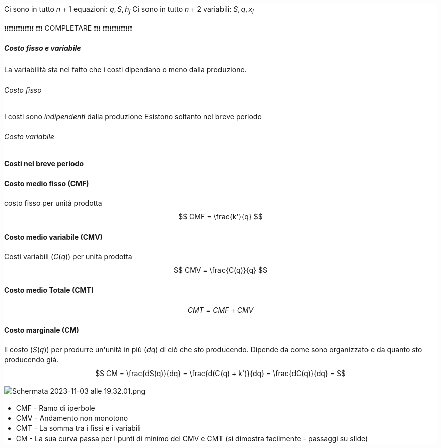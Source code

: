 

Ci sono in tutto $n+1$ equazioni: $q, S, h_{j}$
Ci sono in tutto $n+2$ variabili: $S, q, x_{i}$

❗❗❗❗❗❗❗❗❗❗❗❗❗
❗❗❗ COMPLETARE ❗❗❗
❗❗❗❗❗❗❗❗❗❗❗❗❗

##### Costo fisso e variabile

La variabilità sta nel fatto che i costi dipendano o meno dalla produzione.

###### Costo fisso

I costi sono *indipendenti* dalla produzione
Esistono soltanto nel breve periodo

###### Costo variabile


#### Costi nel breve periodo

#### Costo medio fisso (CMF)

costo fisso per unità prodotta
$$
CMF = \frac{k'}{q}
$$

#### Costo medio variabile (CMV)

Costi variabili ($C(q)$) per unità prodotta
$$
CMV = \frac{C(q)}{q}
$$
#### Costo medio Totale (CMT)

$$
CMT = CMF + CMV
$$

#### Costo marginale (CM)

Il costo ($S(q)$) per produrre un'unità in più ($dq$) di ciò che sto producendo.
Dipende da come sono organizzato e da quanto sto producendo già.
$$
CM = \frac{dS(q)}{dq} = \frac{d(C(q) + k')}{dq} = \frac{dC(q)}{dq} = 
$$

![Schermata 2023-11-03 alle 19.32.01.png](/img/user/Universit%C3%A0/Triennale/3%C2%B0%20Anno/1%C2%B0%20Semestre/Tecnica%20ed%20Economia%20dei%20Trasporti/Appunti/allegati/Schermata%202023-11-03%20alle%2019.32.01.png)

- CMF - Ramo di iperbole
- CMV - Andamento non monotono
- CMT - La somma tra i fissi e i variabili
- CM - La sua curva passa per i punti di minimo del CMV e CMT (si dimostra facilmente - passaggi su slide)
